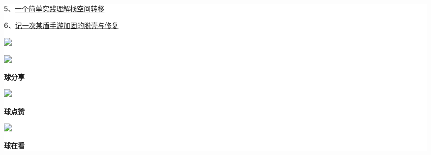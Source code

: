   
5、[一个简单实践理解栈空间转移](http://mp.weixin.qq.com/s?__biz=MjM5NTc2MDYxMw==&mid=2458500315&idx=1&sn=19b12ab150dd49325f93ae9d73aef0c4&chksm=b18e8c5186f90547f3b615b160d803a320c103d9d892c7253253db41124ac6993d83d13c5789&scene=21#wechat_redirect)  
  
  
6、[记一次某盾手游加固的脱壳与修复](http://mp.weixin.qq.com/s?__biz=MjM5NTc2MDYxMw==&mid=2458500165&idx=1&sn=b16710232d3c2799c4177710f0ea6d41&chksm=b18e8ccf86f905d9a0b6c2c40997e9b859241a4d7f798c4aeab21352b0a72b6135afce349262&scene=21#wechat_redirect)  
  
  
  
![](https://mmbiz.qpic.cn/mmbiz_jpg/Uia4617poZXP96fGaMPXib13V1bJ52yHq9ycD9Zv3WhiaRb2rKV6wghrNa4VyFR2wibBVNfZt3M5IuUiauQGHvxhQrA/640?wx_fmt=jpeg&wxfrom=5&wx_lazy=1&wx_co=1 "")  
  
  
  
![](https://mmbiz.qpic.cn/sz_mmbiz_gif/1UG7KPNHN8FHJ5XNqGmzLUOYeEJc9zylullBt3UKTEQsoxy2icCZlrib0kGSnnibUmPhrtv1ic2HR4SZvjH2PiaQASw/640?wx_fmt=gif "")  
  
**球分享**  
  
![](https://mmbiz.qpic.cn/sz_mmbiz_gif/1UG7KPNHN8FHJ5XNqGmzLUOYeEJc9zylullBt3UKTEQsoxy2icCZlrib0kGSnnibUmPhrtv1ic2HR4SZvjH2PiaQASw/640?wx_fmt=gif "")  
  
**球点赞**  
  
![](https://mmbiz.qpic.cn/sz_mmbiz_gif/1UG7KPNHN8FHJ5XNqGmzLUOYeEJc9zylullBt3UKTEQsoxy2icCZlrib0kGSnnibUmPhrtv1ic2HR4SZvjH2PiaQASw/640?wx_fmt=gif "")  
  
**球在看**  
  
